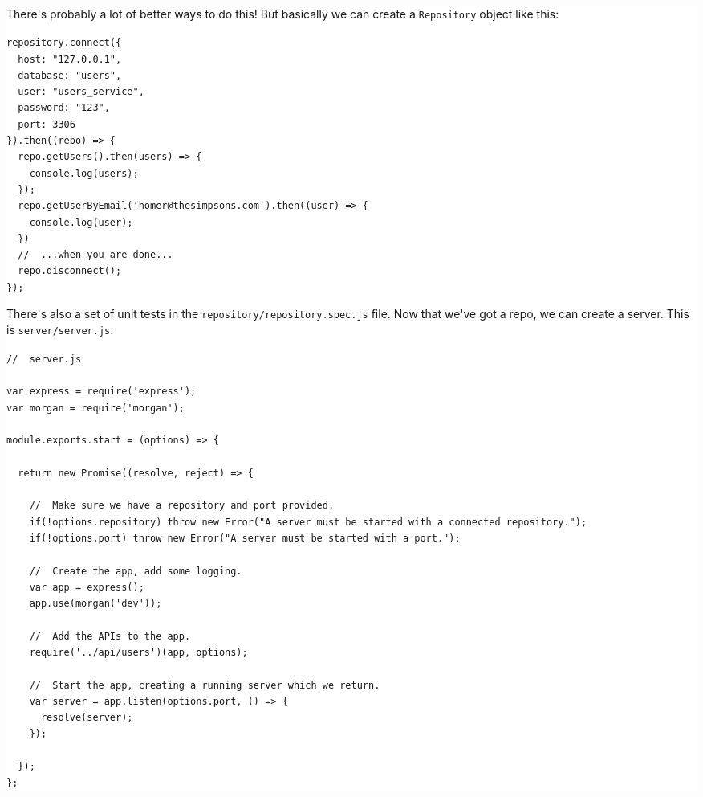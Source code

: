 There's probably a lot of better ways to do this! But basically we can create a `Repository` object like this:

```language-javascript
repository.connect({
  host: "127.0.0.1",
  database: "users",
  user: "users_service",
  password: "123",
  port: 3306
}).then((repo) => {
  repo.getUsers().then(users) => {
    console.log(users);
  });
  repo.getUserByEmail('homer@thesimpsons.com').then((user) => {
    console.log(user);
  })
  //  ...when you are done...
  repo.disconnect();
});
```

There's also a set of unit tests in the `repository/repository.spec.js` file. Now that we've got a repo, we can create a server. This is `server/server.js`:

```language-javascript
//  server.js

var express = require('express');
var morgan = require('morgan');

module.exports.start = (options) => {

  return new Promise((resolve, reject) => {

    //  Make sure we have a repository and port provided.
    if(!options.repository) throw new Error("A server must be started with a connected repository.");
    if(!options.port) throw new Error("A server must be started with a port.");

    //  Create the app, add some logging.
    var app = express();
    app.use(morgan('dev'));

    //  Add the APIs to the app.
    require('../api/users')(app, options);

    //  Start the app, creating a running server which we return.
    var server = app.listen(options.port, () => {
      resolve(server);
    });

  });
};
```
